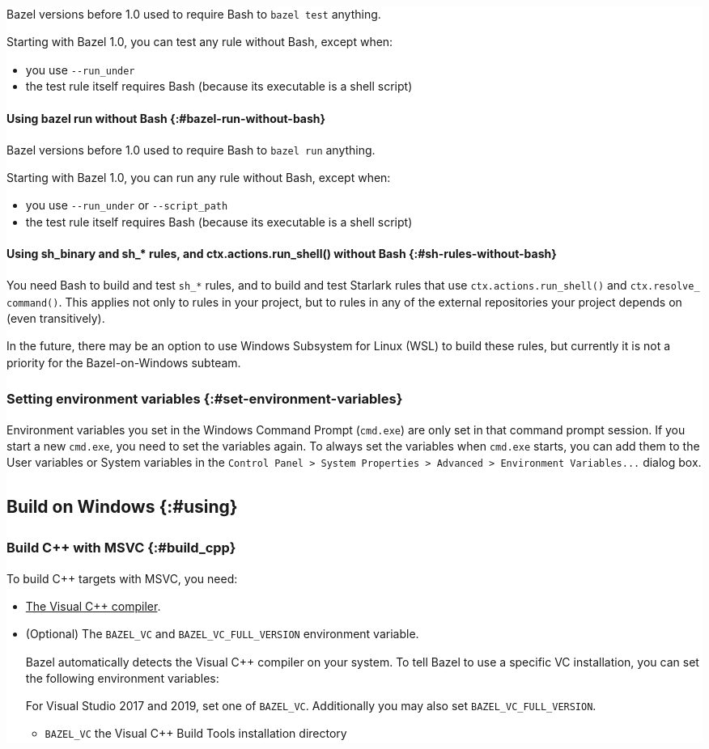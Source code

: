 Bazel versions before 1.0 used to require Bash to `bazel test` anything.

Starting with Bazel 1.0, you can test any rule without Bash, except when:

- you use `--run_under`
- the test rule itself requires Bash (because its executable is a shell script)

#### Using bazel run without Bash {:#bazel-run-without-bash}

Bazel versions before 1.0 used to require Bash to `bazel run` anything.

Starting with Bazel 1.0, you can run any rule without Bash, except when:

- you use `--run_under` or `--script_path`
- the test rule itself requires Bash (because its executable is a shell script)

#### Using sh_binary and sh_* rules, and ctx.actions.run_shell() without Bash {:#sh-rules-without-bash}

You need Bash to build and test `sh_*` rules, and to build and test Starlark
rules that use `ctx.actions.run_shell()` and `ctx.resolve_command()`. This
applies not only to rules in your project, but to rules in any of the external
repositories your project depends on (even transitively).

In the future, there may be an option to use Windows Subsystem for
Linux (WSL) to build these rules, but currently it is not a priority for
the Bazel-on-Windows subteam.

### Setting environment variables {:#set-environment-variables}

Environment variables you set in the Windows Command Prompt (`cmd.exe`) are only
set in that command prompt session. If you start a new `cmd.exe`, you need to
set the variables again. To always set the variables when `cmd.exe` starts, you
can add them to the User variables or System variables in the `Control Panel >
System Properties > Advanced > Environment Variables...` dialog box.

## Build on Windows {:#using}

### Build C++ with MSVC {:#build_cpp}

To build C++ targets with MSVC, you need:

*   [The Visual C++ compiler](/install/windows#install-vc).

*   (Optional) The `BAZEL_VC` and `BAZEL_VC_FULL_VERSION` environment variable.

    Bazel automatically detects the Visual C++ compiler on your system.
    To tell Bazel to use a specific VC installation, you can set the
    following environment variables:

    For Visual Studio 2017 and 2019, set one of `BAZEL_VC`. Additionally you may also set `BAZEL_VC_FULL_VERSION`.

    *   `BAZEL_VC` the Visual C++ Build Tools installation directory
